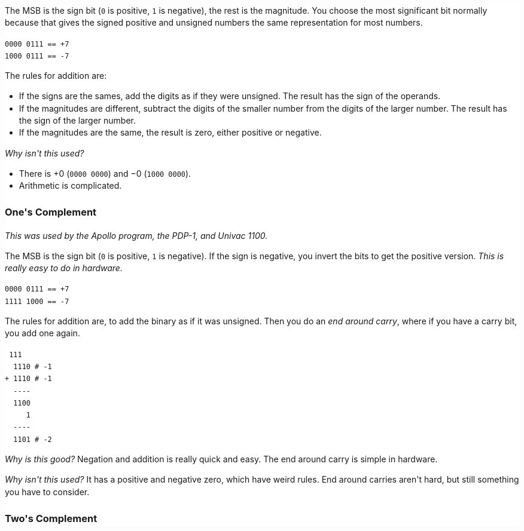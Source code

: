 The MSB is the sign bit (`0` is positive, `1` is negative), the rest is the
magnitude. You choose the most significant bit normally because that gives the
signed positive and unsigned numbers the same representation for most numbers.

```
0000 0111 == +7
1000 0111 == -7
```

The rules for addition are:
* If the signs are the sames, add the digits as if they were unsigned. The
  result has the sign of the operands.
* If the magnitudes are different, subtract the digits of the smaller number
  from the digits of the larger number. The result has the sign of the larger
  number.
* If the magnitudes are the same, the result is zero, either positive or
  negative.

*Why isn't this used?*
* There is $+0$ (`0000 0000`) and $-0$ (`1000 0000`).
* Arithmetic is complicated.

### One's Complement

*This was used by the Apollo program, the PDP-1, and Univac 1100.*

The MSB is the sign bit (`0` is positive, `1` is negative). If the sign is
negative, you invert the bits to get the positive version. *This is really easy
to do in hardware.*

```
0000 0111 == +7
1111 1000 == -7
```

The rules for addition are, to add the binary as if it was unsigned. Then you
do an *end around carry*, where if you have a carry bit, you add one again.

```
 111
  1110 # -1
+ 1110 # -1
  ----
  1100
     1
  ----
  1101 # -2
```

*Why is this good?* Negation and addition is really quick and easy. The end
around carry is simple in hardware.

*Why isn't this used?* It has a positive and negative zero, which have weird
rules. End around carries aren't hard, but still something you have to
consider.

### Two's Complement
